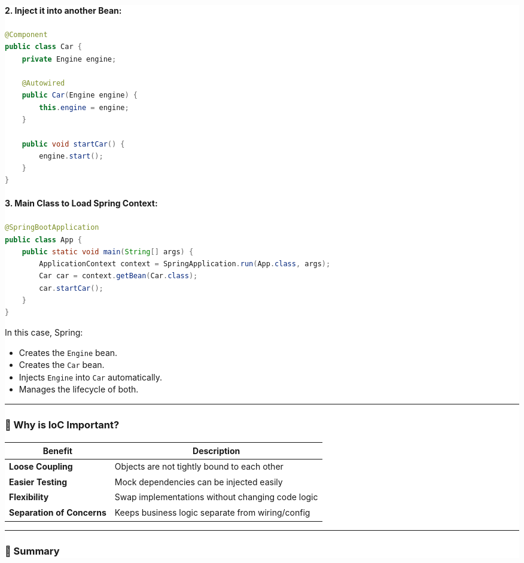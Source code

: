 #### 2. Inject it into another Bean:

```java
@Component
public class Car {
    private Engine engine;

    @Autowired
    public Car(Engine engine) {
        this.engine = engine;
    }

    public void startCar() {
        engine.start();
    }
}
```

#### 3. Main Class to Load Spring Context:

```java
@SpringBootApplication
public class App {
    public static void main(String[] args) {
        ApplicationContext context = SpringApplication.run(App.class, args);
        Car car = context.getBean(Car.class);
        car.startCar();
    }
}
```

In this case, Spring:

* Creates the `Engine` bean.
* Creates the `Car` bean.
* Injects `Engine` into `Car` automatically.
* Manages the lifecycle of both.

---

### 🧠 Why is IoC Important?

| Benefit                    | Description                                      |
| -------------------------- | ------------------------------------------------ |
| **Loose Coupling**         | Objects are not tightly bound to each other      |
| **Easier Testing**         | Mock dependencies can be injected easily         |
| **Flexibility**            | Swap implementations without changing code logic |
| **Separation of Concerns** | Keeps business logic separate from wiring/config |

---

### 📝 Summary
